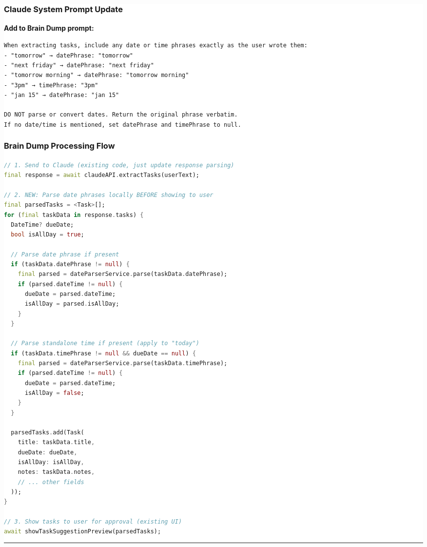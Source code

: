 ### Claude System Prompt Update

**Add to Brain Dump prompt:**
```
When extracting tasks, include any date or time phrases exactly as the user wrote them:
- "tomorrow" → datePhrase: "tomorrow"
- "next friday" → datePhrase: "next friday"
- "tomorrow morning" → datePhrase: "tomorrow morning"
- "3pm" → timePhrase: "3pm"
- "jan 15" → datePhrase: "jan 15"

DO NOT parse or convert dates. Return the original phrase verbatim.
If no date/time is mentioned, set datePhrase and timePhrase to null.
```

### Brain Dump Processing Flow

```dart
// 1. Send to Claude (existing code, just update response parsing)
final response = await claudeAPI.extractTasks(userText);

// 2. NEW: Parse date phrases locally BEFORE showing to user
final parsedTasks = <Task>[];
for (final taskData in response.tasks) {
  DateTime? dueDate;
  bool isAllDay = true;

  // Parse date phrase if present
  if (taskData.datePhrase != null) {
    final parsed = dateParserService.parse(taskData.datePhrase);
    if (parsed.dateTime != null) {
      dueDate = parsed.dateTime;
      isAllDay = parsed.isAllDay;
    }
  }

  // Parse standalone time if present (apply to "today")
  if (taskData.timePhrase != null && dueDate == null) {
    final parsed = dateParserService.parse(taskData.timePhrase);
    if (parsed.dateTime != null) {
      dueDate = parsed.dateTime;
      isAllDay = false;
    }
  }

  parsedTasks.add(Task(
    title: taskData.title,
    dueDate: dueDate,
    isAllDay: isAllDay,
    notes: taskData.notes,
    // ... other fields
  ));
}

// 3. Show tasks to user for approval (existing UI)
await showTaskSuggestionPreview(parsedTasks);
```

---